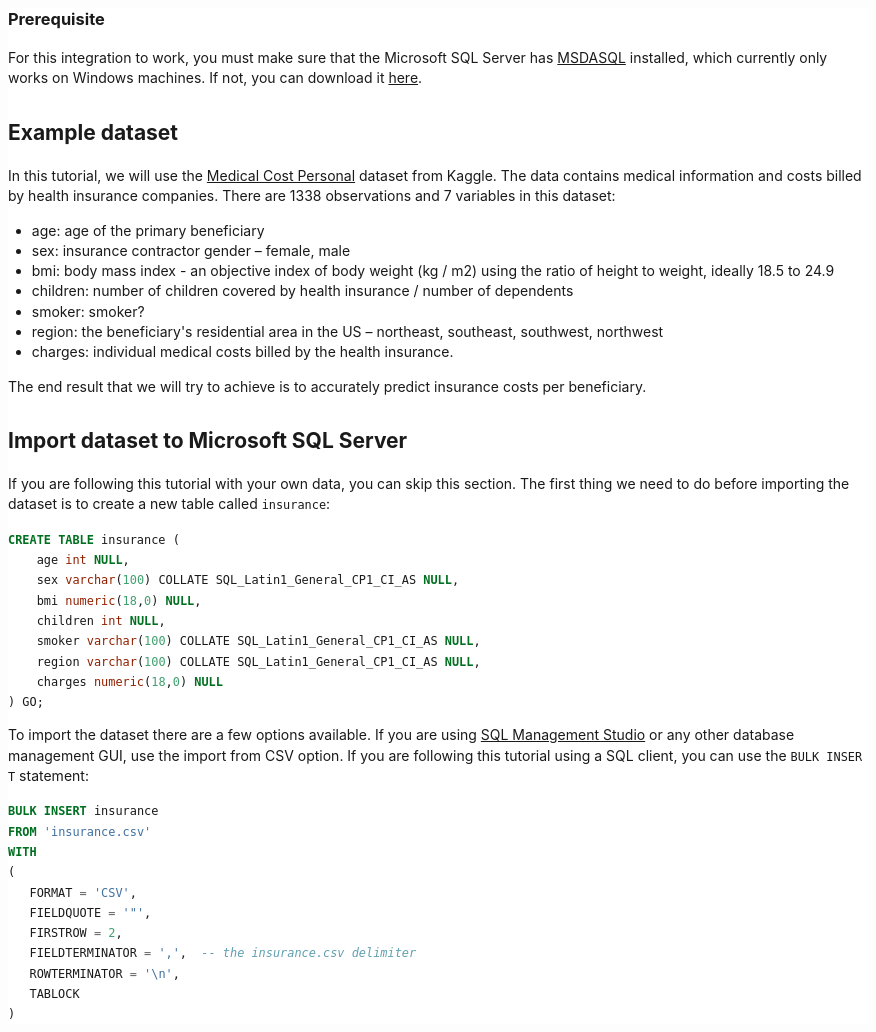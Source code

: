 ### Prerequisite

For this integration to work, you must make sure that the Microsoft SQL Server has [MSDASQL](https://docs.microsoft.com/en-us/sql/ado/guide/appendixes/microsoft-ole-db-provider-for-odbc?view=sql-server-ver15) installed, which currently only  works on Windows machines. If not, you can download it [here](https://docs.microsoft.com/en-us/sql/connect/odbc/download-odbc-driver-for-sql-server?view=sql-server-ver15).


## Example dataset

In this tutorial, we will use the [Medical Cost Personal](https://www.kaggle.com/mirichoi0218/insurance) dataset from Kaggle. The data contains medical information and costs billed by health insurance companies. There are 1338 observations and 7 variables in this dataset:

* age: age of the primary beneficiary
* sex: insurance contractor gender – female, male
* bmi: body mass index - an objective index of body weight (kg / m2) using the ratio of height to weight, ideally 18.5 to 24.9
* children: number of children covered by health insurance / number of dependents
* smoker: smoker?
* region: the beneficiary's residential area in the US – northeast, southeast, southwest, northwest
* charges: individual medical costs billed by the health insurance.

The end result that we will try to achieve is to accurately predict insurance costs per beneficiary.

## Import dataset to Microsoft SQL Server

If you are following this tutorial with your own data, you can skip this section. The first thing we need to do before importing the dataset is to create a new table called `insurance`:

```sql
CREATE TABLE insurance (
    age int NULL,
    sex varchar(100) COLLATE SQL_Latin1_General_CP1_CI_AS NULL,
    bmi numeric(18,0) NULL,
    children int NULL,
    smoker varchar(100) COLLATE SQL_Latin1_General_CP1_CI_AS NULL,
    region varchar(100) COLLATE SQL_Latin1_General_CP1_CI_AS NULL,
    charges numeric(18,0) NULL
) GO;
```

To import the dataset there are a few options available. If you are using [SQL Management Studio](https://support.discountasp.net/kb/a1179/how-to-import-a-csv-file-into-a-database-using-sql-server-management-studio.aspx) or any other database management GUI, use the import from CSV option. If you are following this tutorial using a SQL client, you can use the `BULK INSERT` statement:

```sql
BULK INSERT insurance
FROM 'insurance.csv'
WITH
(
   FORMAT = 'CSV',
   FIELDQUOTE = '"',
   FIRSTROW = 2,
   FIELDTERMINATOR = ',',  -- the insurance.csv delimiter
   ROWTERMINATOR = '\n', 
   TABLOCK
)
```
